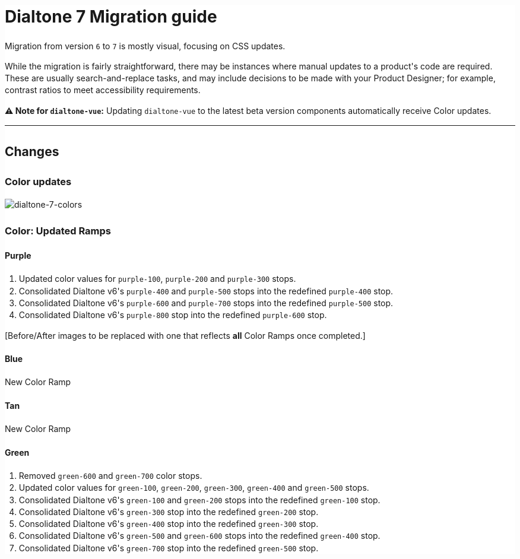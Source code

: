 # Dialtone 7 Migration guide

Migration from version `6` to `7` is mostly visual, focusing on CSS updates.

While the migration is fairly straightforward, there may be instances where manual updates to a product's code are
required. These are usually search-and-replace tasks, and may include decisions to be made with your Product Designer;
for example, contrast ratios to meet accessibility requirements.

**⚠️ Note for `dialtone-vue`:** Updating `dialtone-vue` to the latest beta version components automatically receive
Color updates.

---

## Changes

### Color updates

<img alt="dialtone-7-colors" src="https://user-images.githubusercontent.com/1165933/192900758-e9b7e53b-ee9c-43ab-a6ce-52f841ad21e6.png">

### Color: Updated Ramps

#### Purple

1. Updated color values for `purple-100`, `purple-200` and `purple-300` stops.
2. Consolidated Dialtone v6's `purple-400` and `purple-500` stops into the redefined `purple-400` stop.
3. Consolidated Dialtone v6's `purple-600` and `purple-700` stops into the redefined `purple-500` stop.
4. Consolidated Dialtone v6's `purple-800` stop into the redefined `purple-600` stop.

[Before/After images to be replaced with one that reflects **all** Color Ramps once completed.]

#### Blue

New Color Ramp

#### Tan

New Color Ramp

#### Green

1. Removed `green-600` and `green-700` color stops.
2. Updated color values for `green-100`, `green-200`, `green-300`, `green-400` and `green-500` stops.
3. Consolidated Dialtone v6's `green-100` and `green-200` stops into the redefined `green-100` stop.
4. Consolidated Dialtone v6's `green-300` stop into the redefined `green-200` stop.
5. Consolidated Dialtone v6's `green-400` stop into the redefined `green-300` stop.
6. Consolidated Dialtone v6's `green-500` and `green-600` stops into the redefined `green-400` stop.
7. Consolidated Dialtone v6's `green-700` stop into the redefined `green-500` stop.


[icon-docs]: https://dialtone.dialpad.com/components/icon.html